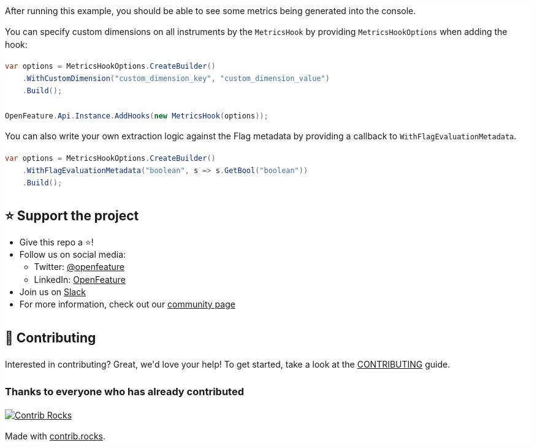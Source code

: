After running this example, you should be able to see some metrics being generated into the console.

You can specify custom dimensions on all instruments by the `MetricsHook` by providing `MetricsHookOptions` when adding the hook:

```csharp
var options = MetricsHookOptions.CreateBuilder()
    .WithCustomDimension("custom_dimension_key", "custom_dimension_value")
    .Build();

OpenFeature.Api.Instance.AddHooks(new MetricsHook(options));
```

You can also write your own extraction logic against the Flag metadata by providing a callback to `WithFlagEvaluationMetadata`.

```csharp
var options = MetricsHookOptions.CreateBuilder()
    .WithFlagEvaluationMetadata("boolean", s => s.GetBool("boolean"))
    .Build();
```



## ⭐️ Support the project

-   Give this repo a ⭐️!
-   Follow us on social media:
    -   Twitter: [@openfeature](https://twitter.com/openfeature)
    -   LinkedIn: [OpenFeature](https://www.linkedin.com/company/openfeature/)
-   Join us on [Slack](https://cloud-native.slack.com/archives/C0344AANLA1)
-   For more information, check out our [community page](https://openfeature.dev/community/)

## 🤝 Contributing

Interested in contributing? Great, we'd love your help! To get started, take a look at the [CONTRIBUTING](CONTRIBUTING.md) guide.

### Thanks to everyone who has already contributed

[![Contrib Rocks](https://contrib.rocks/image?repo=open-feature/dotnet-sdk)](https://github.com/open-feature/dotnet-sdk/graphs/contributors)

Made with [contrib.rocks](https://contrib.rocks).


